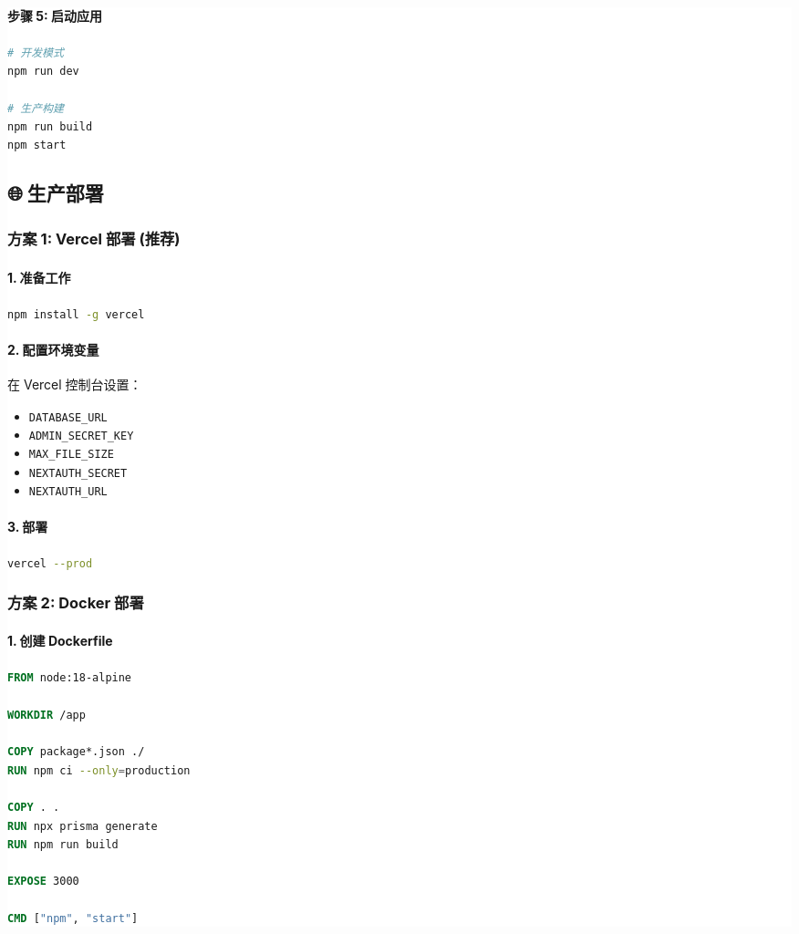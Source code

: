 #### 步骤 5: 启动应用
```bash
# 开发模式
npm run dev

# 生产构建
npm run build
npm start
```

## 🌐 生产部署

### 方案 1: Vercel 部署 (推荐)

#### 1. 准备工作
```bash
npm install -g vercel
```

#### 2. 配置环境变量
在 Vercel 控制台设置：
- `DATABASE_URL`
- `ADMIN_SECRET_KEY`
- `MAX_FILE_SIZE`
- `NEXTAUTH_SECRET`
- `NEXTAUTH_URL`

#### 3. 部署
```bash
vercel --prod
```

### 方案 2: Docker 部署

#### 1. 创建 Dockerfile
```dockerfile
FROM node:18-alpine

WORKDIR /app

COPY package*.json ./
RUN npm ci --only=production

COPY . .
RUN npx prisma generate
RUN npm run build

EXPOSE 3000

CMD ["npm", "start"]
```

